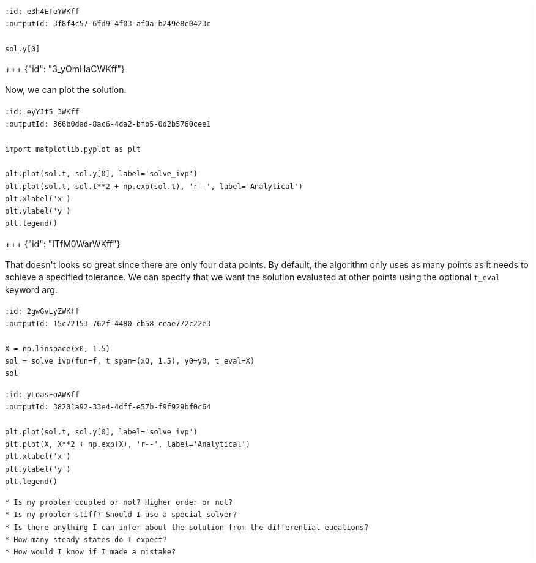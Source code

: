 ```{code-cell} ipython3
:id: e3h4ETeYWKff
:outputId: 3f8f4c57-6fd9-4f03-af0a-b249e8c0423c

sol.y[0]
```

+++ {"id": "3_yOmHaCWKff"}

Now, we can plot the solution.

```{code-cell} ipython3
:id: eyYJt5_3WKff
:outputId: 366b0dad-8ac6-4da2-bfb5-0d2b5760cee1

import matplotlib.pyplot as plt

plt.plot(sol.t, sol.y[0], label='solve_ivp')
plt.plot(sol.t, sol.t**2 + np.exp(sol.t), 'r--', label='Analytical')
plt.xlabel('x')
plt.ylabel('y')
plt.legend()
```

+++ {"id": "ITfM0WarWKff"}

That doesn't looks so great since there are only four data points. By default, the algorithm only uses as many points as it needs to achieve a specified tolerance. We can specify that we want the solution evaluated at other points using the optional `t_eval` keyword arg.

```{code-cell} ipython3
:id: 2gwGvLyZWKff
:outputId: 15c72153-762f-4480-cb58-ceae772c22e3

X = np.linspace(x0, 1.5)
sol = solve_ivp(fun=f, t_span=(x0, 1.5), y0=y0, t_eval=X)
sol
```

```{code-cell} ipython3
:id: yLoasFoAWKff
:outputId: 38201a92-33e4-4dff-e57b-f9f929bf0c64

plt.plot(sol.t, sol.y[0], label='solve_ivp')
plt.plot(X, X**2 + np.exp(X), 'r--', label='Analytical')
plt.xlabel('x')
plt.ylabel('y')
plt.legend()
```

`````{tip} Ask yourself these questions when solving ODE's
* Is my problem coupled or not? Higher order or not?
* Is my problem stiff? Should I use a special solver?
* Is there anything I can infer about the solution from the differential euqations?
* How many steady states do I expect? 
* How would I know if I made a mistake?
`````
